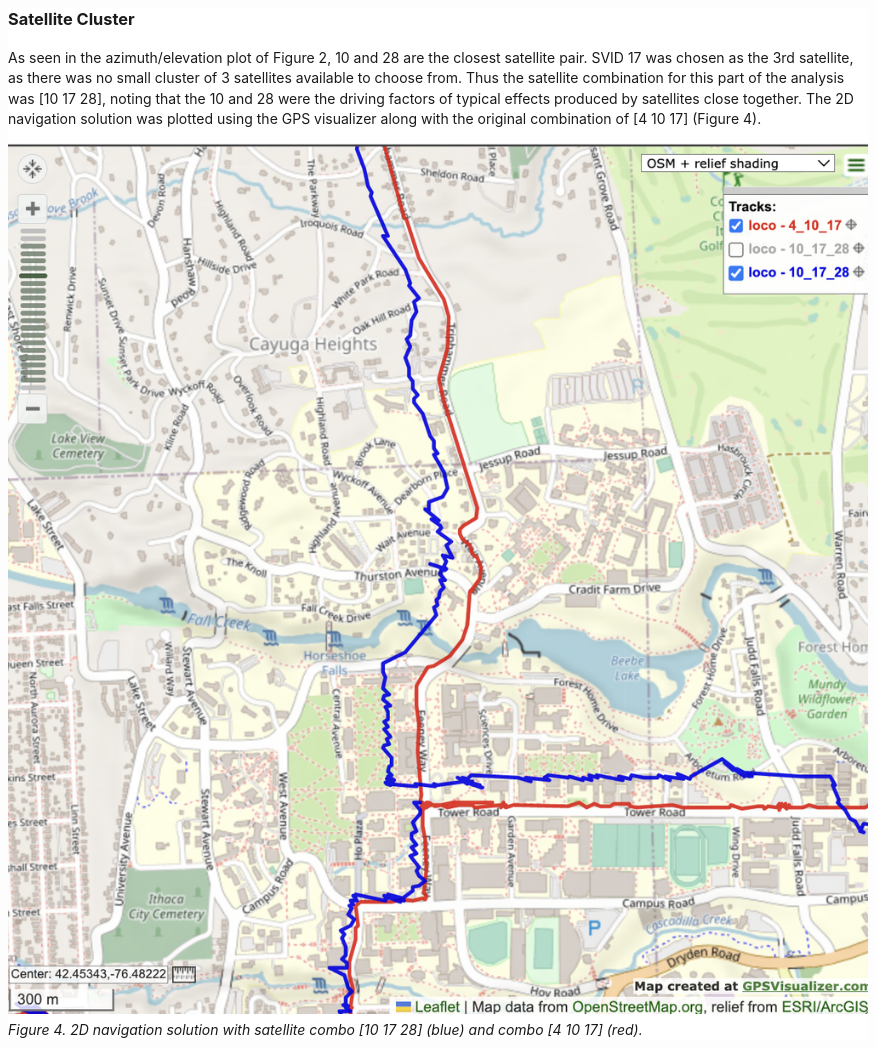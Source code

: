 ### Satellite Cluster
As seen in the azimuth/elevation plot of Figure 2, 10 and 28 are the closest satellite pair. SVID 17 was chosen as the 3rd satellite, as there was no small cluster of 3 satellites available to choose from. Thus the satellite combination for this part of the analysis was [10 17 28], noting that the 10 and 28 were the driving factors of typical effects produced by satellites close together. The 2D navigation solution was plotted using the GPS visualizer along with the original combination of [4 10 17] (Figure 4).

![](/images/gps/10_17_28.png)
*Figure 4. 2D navigation solution with satellite combo [10 17 28] (blue) and combo [4 10 17] (red).*
